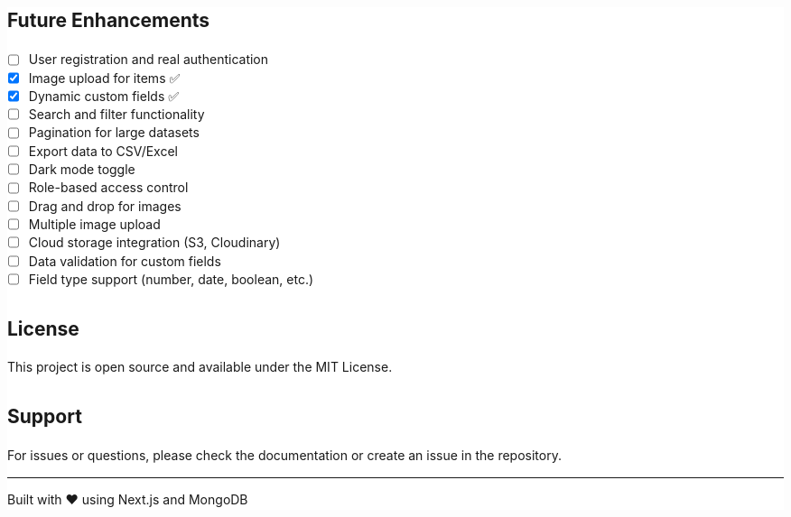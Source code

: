## Future Enhancements

- [ ] User registration and real authentication
- [x] Image upload for items ✅
- [x] Dynamic custom fields ✅
- [ ] Search and filter functionality
- [ ] Pagination for large datasets
- [ ] Export data to CSV/Excel
- [ ] Dark mode toggle
- [ ] Role-based access control
- [ ] Drag and drop for images
- [ ] Multiple image upload
- [ ] Cloud storage integration (S3, Cloudinary)
- [ ] Data validation for custom fields
- [ ] Field type support (number, date, boolean, etc.)

## License

This project is open source and available under the MIT License.

## Support

For issues or questions, please check the documentation or create an issue in the repository.

---

Built with ❤️ using Next.js and MongoDB
